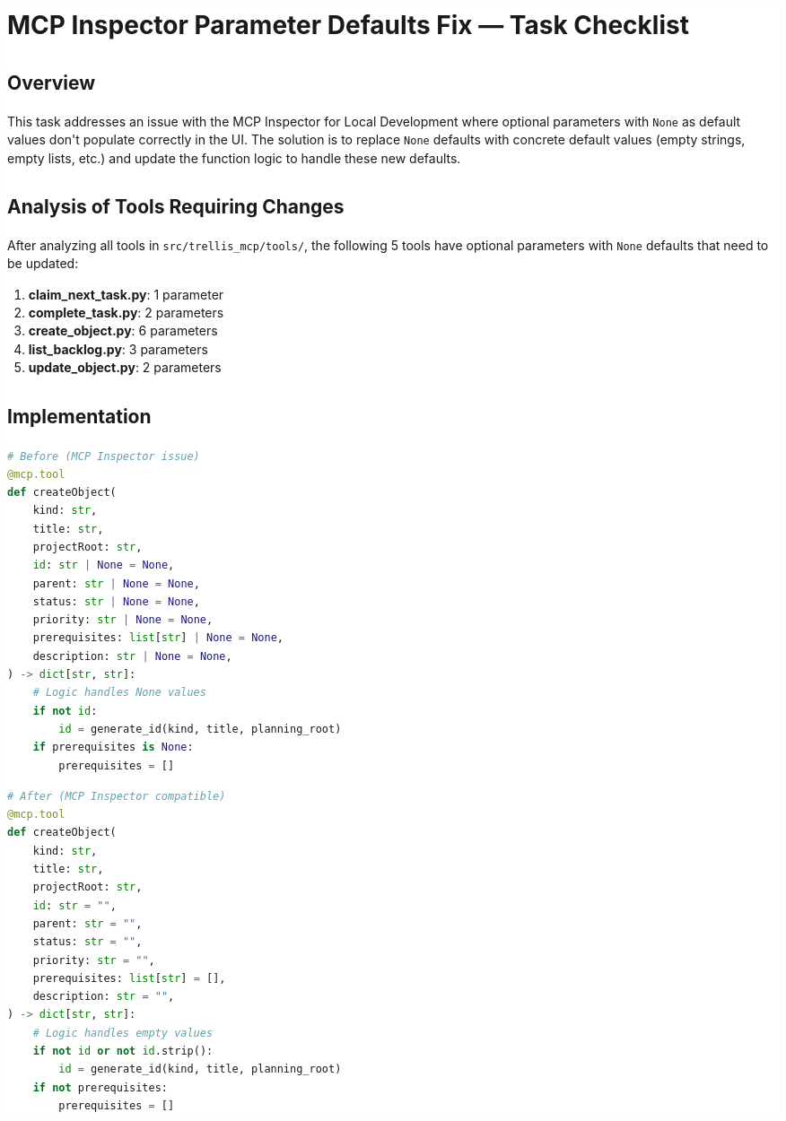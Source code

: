 # MCP Inspector Parameter Defaults Fix — Task Checklist

## Overview

This task addresses an issue with the MCP Inspector for Local Development where optional parameters with `None` as default values don't populate correctly in the UI. The solution is to replace `None` defaults with concrete default values (empty strings, empty lists, etc.) and update the function logic to handle these new defaults.

## Analysis of Tools Requiring Changes

After analyzing all tools in `src/trellis_mcp/tools/`, the following 5 tools have optional parameters with `None` defaults that need to be updated:

1. **claim_next_task.py**: 1 parameter
2. **complete_task.py**: 2 parameters  
3. **create_object.py**: 6 parameters
4. **list_backlog.py**: 3 parameters
5. **update_object.py**: 2 parameters

## Implementation

```python
# Before (MCP Inspector issue)
@mcp.tool
def createObject(
    kind: str,
    title: str,
    projectRoot: str,
    id: str | None = None,
    parent: str | None = None,
    status: str | None = None,
    priority: str | None = None,
    prerequisites: list[str] | None = None,
    description: str | None = None,
) -> dict[str, str]:
    # Logic handles None values
    if not id:
        id = generate_id(kind, title, planning_root)
    if prerequisites is None:
        prerequisites = []
```

```python
# After (MCP Inspector compatible)
@mcp.tool
def createObject(
    kind: str,
    title: str,
    projectRoot: str,
    id: str = "",
    parent: str = "",
    status: str = "",
    priority: str = "",
    prerequisites: list[str] = [],
    description: str = "",
) -> dict[str, str]:
    # Logic handles empty values
    if not id or not id.strip():
        id = generate_id(kind, title, planning_root)
    if not prerequisites:
        prerequisites = []
```